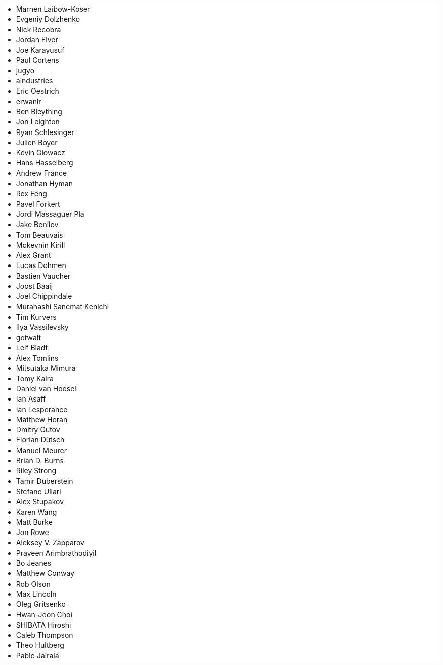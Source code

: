 * Marnen Laibow-Koser
* Evgeniy Dolzhenko
* Nick Recobra
* Jordan Elver
* Joe Karayusuf
* Paul Cortens
* jugyo
* aindustries
* Eric Oestrich
* erwanlr
* Ben Bleything
* Jon Leighton
* Ryan Schlesinger
* Julien Boyer
* Kevin Glowacz
* Hans Hasselberg
* Andrew France
* Jonathan Hyman
* Rex Feng
* Pavel Forkert
* Jordi Massaguer Pla
* Jake Benilov
* Tom Beauvais
* Mokevnin Kirill
* Alex Grant
* Lucas Dohmen
* Bastien Vaucher
* Joost Baaij
* Joel Chippindale
* Murahashi Sanemat Kenichi
* Tim Kurvers
* Ilya Vassilevsky
* gotwalt
* Leif Bladt
* Alex Tomlins
* Mitsutaka Mimura
* Tomy Kaira
* Daniel van Hoesel
* Ian Asaff
* Ian Lesperance
* Matthew Horan
* Dmitry Gutov
* Florian Dütsch
* Manuel Meurer
* Brian D. Burns
* Riley Strong
* Tamir Duberstein
* Stefano Uliari
* Alex Stupakov
* Karen Wang
* Matt Burke
* Jon Rowe
* Aleksey V. Zapparov
* Praveen Arimbrathodiyil
* Bo Jeanes
* Matthew Conway
* Rob Olson
* Max Lincoln
* Oleg Gritsenko
* Hwan-Joon Choi
* SHIBATA Hiroshi
* Caleb Thompson
* Theo Hultberg
* Pablo Jairala
